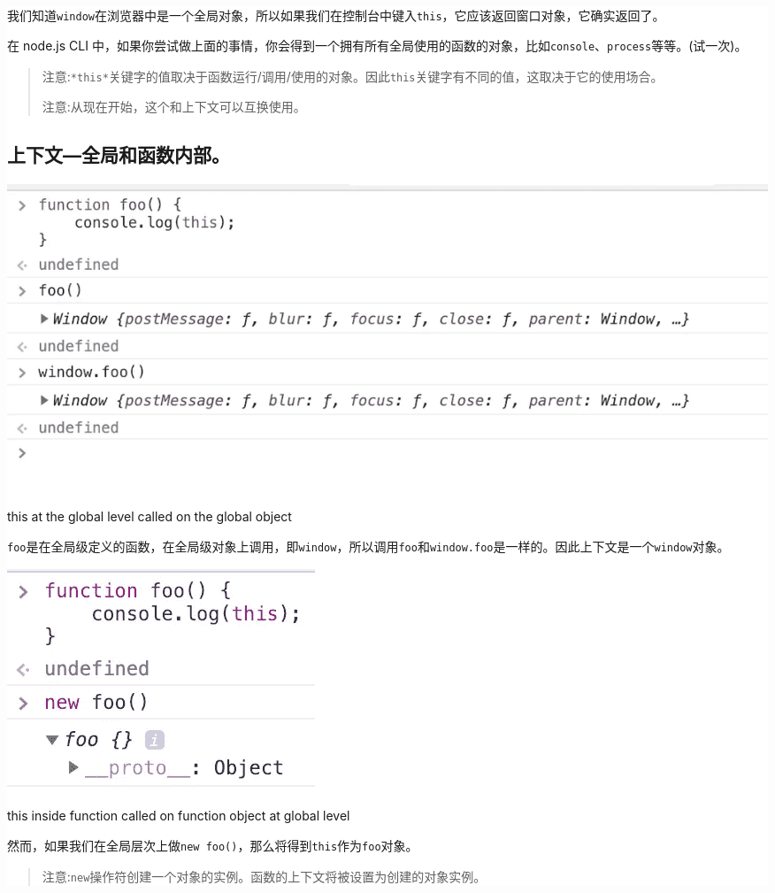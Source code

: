 我们知道`window`在浏览器中是一个全局对象，所以如果我们在控制台中键入`this`，它应该返回窗口对象，它确实返回了。

在 node.js CLI 中，如果你尝试做上面的事情，你会得到一个拥有所有全局使用的函数的对象，比如`console`、`process`等等。(试一次)。

> 注意:`*this*`关键字的值取决于函数运行/调用/使用的对象。因此`this`关键字有不同的值，这取决于它的使用场合。
> 
> 注意:从现在开始，这个和上下文可以互换使用。

## 上下文—全局和函数内部。

![](img/623ab1ad4793d4d378a6a9f3084c02d5.png)

this at the global level called on the global object

`foo`是在全局级定义的函数，在全局级对象上调用，即`window`，所以调用`foo`和`window.foo`是一样的。因此上下文是一个`window`对象。

![](img/de7c23c32d7fa7d5051b4baa229b4ec2.png)

this inside function called on function object at global level

然而，如果我们在全局层次上做`new foo()`，那么将得到`this`作为`foo`对象。

> 注意:`new`操作符创建一个对象的实例。函数的上下文将被设置为创建的对象实例。
